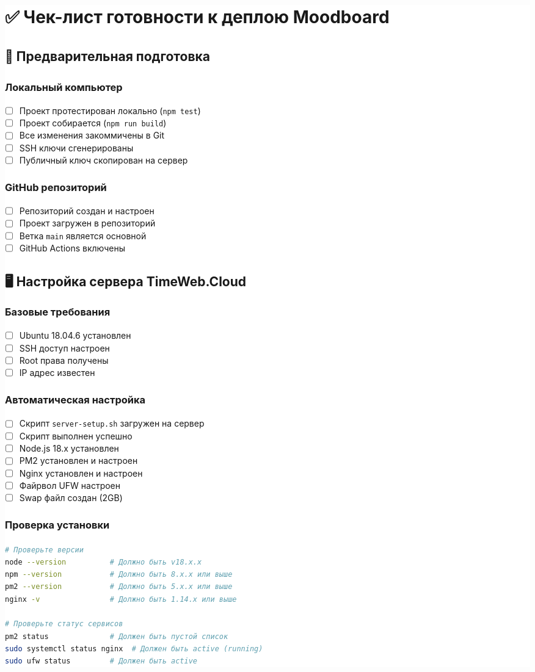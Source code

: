 # ✅ Чек-лист готовности к деплою Moodboard

## 🎯 Предварительная подготовка

### Локальный компьютер
- [ ] Проект протестирован локально (`npm test`)
- [ ] Проект собирается (`npm run build`)
- [ ] Все изменения закоммичены в Git
- [ ] SSH ключи сгенерированы
- [ ] Публичный ключ скопирован на сервер

### GitHub репозиторий
- [ ] Репозиторий создан и настроен
- [ ] Проект загружен в репозиторий
- [ ] Ветка `main` является основной
- [ ] GitHub Actions включены

## 🖥️ Настройка сервера TimeWeb.Cloud

### Базовые требования
- [ ] Ubuntu 18.04.6 установлен
- [ ] SSH доступ настроен
- [ ] Root права получены
- [ ] IP адрес известен

### Автоматическая настройка
- [ ] Скрипт `server-setup.sh` загружен на сервер
- [ ] Скрипт выполнен успешно
- [ ] Node.js 18.x установлен
- [ ] PM2 установлен и настроен
- [ ] Nginx установлен и настроен
- [ ] Файрвол UFW настроен
- [ ] Swap файл создан (2GB)

### Проверка установки
```bash
# Проверьте версии
node --version          # Должно быть v18.x.x
npm --version           # Должно быть 8.x.x или выше
pm2 --version           # Должно быть 5.x.x или выше
nginx -v                # Должно быть 1.14.x или выше

# Проверьте статус сервисов
pm2 status              # Должен быть пустой список
sudo systemctl status nginx  # Должен быть active (running)
sudo ufw status         # Должен быть active
```

